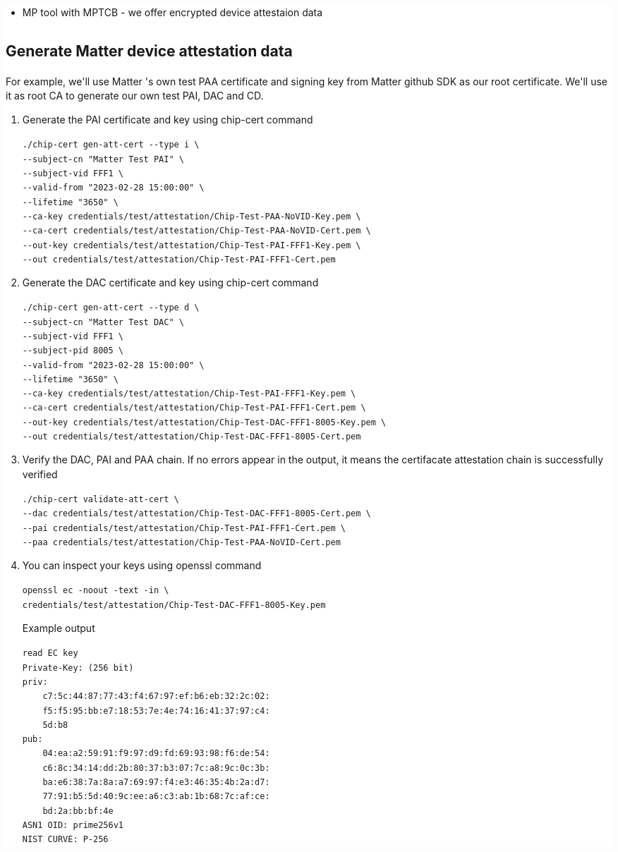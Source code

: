 - MP tool with MPTCB - we offer encrypted device attestaion data

## Generate Matter device attestation data
For example, we'll use Matter 's own test PAA certificate and signing key from Matter github SDK as our root certificate. We'll use it as root CA to generate our own test PAI, DAC and CD.

1. Generate the PAI certificate and key using chip-cert command

       ./chip-cert gen-att-cert --type i \
       --subject-cn "Matter Test PAI" \
       --subject-vid FFF1 \
       --valid-from "2023-02-28 15:00:00" \
       --lifetime "3650" \
       --ca-key credentials/test/attestation/Chip-Test-PAA-NoVID-Key.pem \
       --ca-cert credentials/test/attestation/Chip-Test-PAA-NoVID-Cert.pem \
       --out-key credentials/test/attestation/Chip-Test-PAI-FFF1-Key.pem \
       --out credentials/test/attestation/Chip-Test-PAI-FFF1-Cert.pem

2. Generate the DAC certificate and key using chip-cert command

       ./chip-cert gen-att-cert --type d \
       --subject-cn "Matter Test DAC" \
       --subject-vid FFF1 \
       --subject-pid 8005 \
       --valid-from "2023-02-28 15:00:00" \
       --lifetime "3650" \
       --ca-key credentials/test/attestation/Chip-Test-PAI-FFF1-Key.pem \
       --ca-cert credentials/test/attestation/Chip-Test-PAI-FFF1-Cert.pem \
       --out-key credentials/test/attestation/Chip-Test-DAC-FFF1-8005-Key.pem \
       --out credentials/test/attestation/Chip-Test-DAC-FFF1-8005-Cert.pem

3. Verify the DAC, PAI and PAA chain. If no errors appear in the output, it means the certifacate attestation chain is successfully verified

       ./chip-cert validate-att-cert \
       --dac credentials/test/attestation/Chip-Test-DAC-FFF1-8005-Cert.pem \
       --pai credentials/test/attestation/Chip-Test-PAI-FFF1-Cert.pem \
       --paa credentials/test/attestation/Chip-Test-PAA-NoVID-Cert.pem

4. You can inspect your keys using openssl command

       openssl ec -noout -text -in \
       credentials/test/attestation/Chip-Test-DAC-FFF1-8005-Key.pem

   Example output

       read EC key
       Private-Key: (256 bit)
       priv:
           c7:5c:44:87:77:43:f4:67:97:ef:b6:eb:32:2c:02:
           f5:f5:95:bb:e7:18:53:7e:4e:74:16:41:37:97:c4:
           5d:b8
       pub:
           04:ea:a2:59:91:f9:97:d9:fd:69:93:98:f6:de:54:
           c6:8c:34:14:dd:2b:80:37:b3:07:7c:a8:9c:0c:3b:
           ba:e6:38:7a:8a:a7:69:97:f4:e3:46:35:4b:2a:d7:
           77:91:b5:5d:40:9c:ee:a6:c3:ab:1b:68:7c:af:ce:
           bd:2a:bb:bf:4e
       ASN1 OID: prime256v1
       NIST CURVE: P-256
  